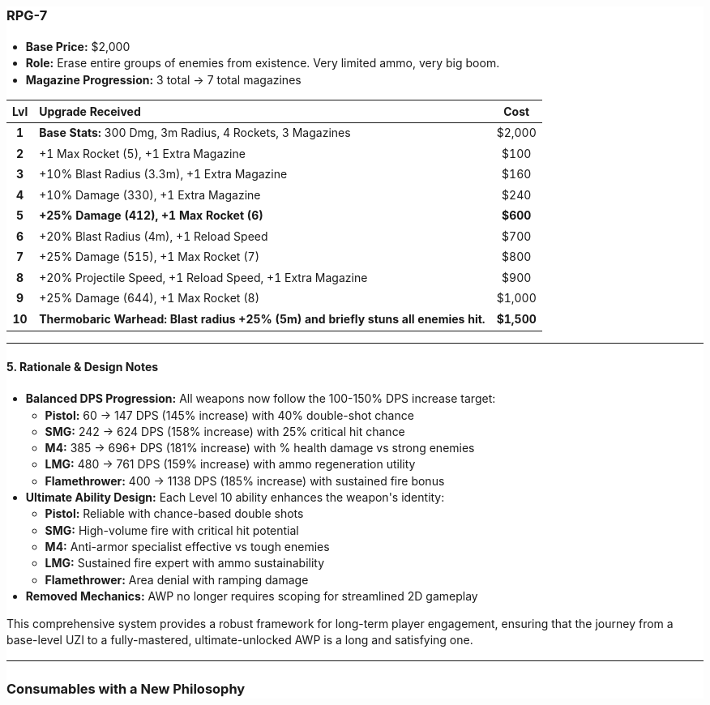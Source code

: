 
### **RPG-7**

- **Base Price:** $2,000
- **Role:** Erase entire groups of enemies from existence. Very limited ammo, very big boom.
- **Magazine Progression:** 3 total → 7 total magazines

|  Lvl   | Upgrade Received                                                                   |    Cost    |
| :----: | :--------------------------------------------------------------------------------- | :--------: |
| **1**  | **Base Stats:** 300 Dmg, 3m Radius, 4 Rockets, 3 Magazines                         |   $2,000   |
| **2**  | +1 Max Rocket (5), +1 Extra Magazine                                              |    $100    |
| **3**  | +10% Blast Radius (3.3m), +1 Extra Magazine                                       |    $160    |
| **4**  | +10% Damage (330), +1 Extra Magazine                                              |    $240    |
| **5**  | **+25% Damage (412), +1 Max Rocket (6)**                                           |  **$600**  |
| **6**  | +20% Blast Radius (4m), +1 Reload Speed                                            |    $700    |
| **7**  | +25% Damage (515), +1 Max Rocket (7)                                               |    $800    |
| **8**  | +20% Projectile Speed, +1 Reload Speed, +1 Extra Magazine                         |    $900    |
| **9**  | +25% Damage (644), +1 Max Rocket (8)                                               |   $1,000   |
| **10** | **Thermobaric Warhead: Blast radius +25% (5m) and briefly stuns all enemies hit.** | **$1,500** |

---

#### **5. Rationale & Design Notes**

- **Balanced DPS Progression:** All weapons now follow the 100-150% DPS increase target:
  - **Pistol:** 60 → 147 DPS (145% increase) with 40% double-shot chance
  - **SMG:** 242 → 624 DPS (158% increase) with 25% critical hit chance  
  - **M4:** 385 → 696+ DPS (181% increase) with % health damage vs strong enemies
  - **LMG:** 480 → 761 DPS (159% increase) with ammo regeneration utility
  - **Flamethrower:** 400 → 1138 DPS (185% increase) with sustained fire bonus
- **Ultimate Ability Design:** Each Level 10 ability enhances the weapon's identity:
  - **Pistol:** Reliable with chance-based double shots
  - **SMG:** High-volume fire with critical hit potential
  - **M4:** Anti-armor specialist effective vs tough enemies
  - **LMG:** Sustained fire expert with ammo sustainability
  - **Flamethrower:** Area denial with ramping damage
- **Removed Mechanics:** AWP no longer requires scoping for streamlined 2D gameplay

This comprehensive system provides a robust framework for long-term player engagement, ensuring that the journey from a base-level UZI to a fully-mastered, ultimate-unlocked AWP is a long and satisfying one.

---

### **Consumables with a New Philosophy**
